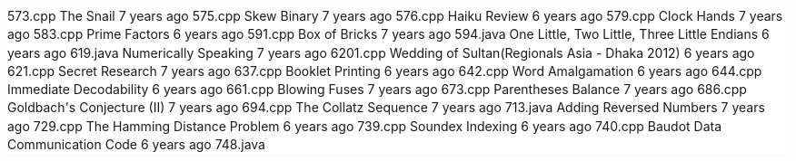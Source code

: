 573.cpp
The Snail
7 years ago
575.cpp
Skew Binary
7 years ago
576.cpp
Haiku Review
6 years ago
579.cpp
Clock Hands
7 years ago
583.cpp
Prime Factors
6 years ago
591.cpp
Box of Bricks
7 years ago
594.java
One Little, Two Little, Three Little Endians
6 years ago
619.java
Numerically Speaking
7 years ago
6201.cpp
Wedding of Sultan(Regionals Asia - Dhaka 2012)
6 years ago
621.cpp
Secret Research
7 years ago
637.cpp
Booklet Printing
6 years ago
642.cpp
Word Amalgamation
6 years ago
644.cpp
Immediate Decodability
6 years ago
661.cpp
Blowing Fuses
7 years ago
673.cpp
Parentheses Balance
7 years ago
686.cpp
Goldbach's Conjecture (II)
7 years ago
694.cpp
The Collatz Sequence
7 years ago
713.java
Adding Reversed Numbers
7 years ago
729.cpp
The Hamming Distance Problem
6 years ago
739.cpp
Soundex Indexing
6 years ago
740.cpp
Baudot Data Communication Code
6 years ago
748.java